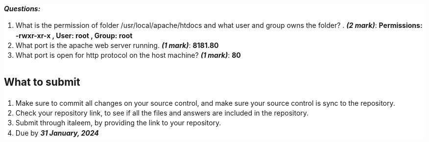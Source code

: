 ***Questions:***

1. What is the permission of folder /usr/local/apache/htdocs and what user and group owns the folder? . ***(2 mark)***: **Permissions: -rwxr-xr-x , User: root , Group: root**
2. What port is the apache web server running. ***(1 mark)***: **8181.80**
3. What port is open for http protocol on the host machine? ***(1 mark)***: **80**

## What to submit

1. Make sure to commit all changes on your source control, and make sure your source control is sync to the repository. 
2. Check your repository link, to see if all the files and answers are included in the repository. 
3. Submit through italeem, by providing the link to your repository.
4. Due by ***31 January, 2024***
